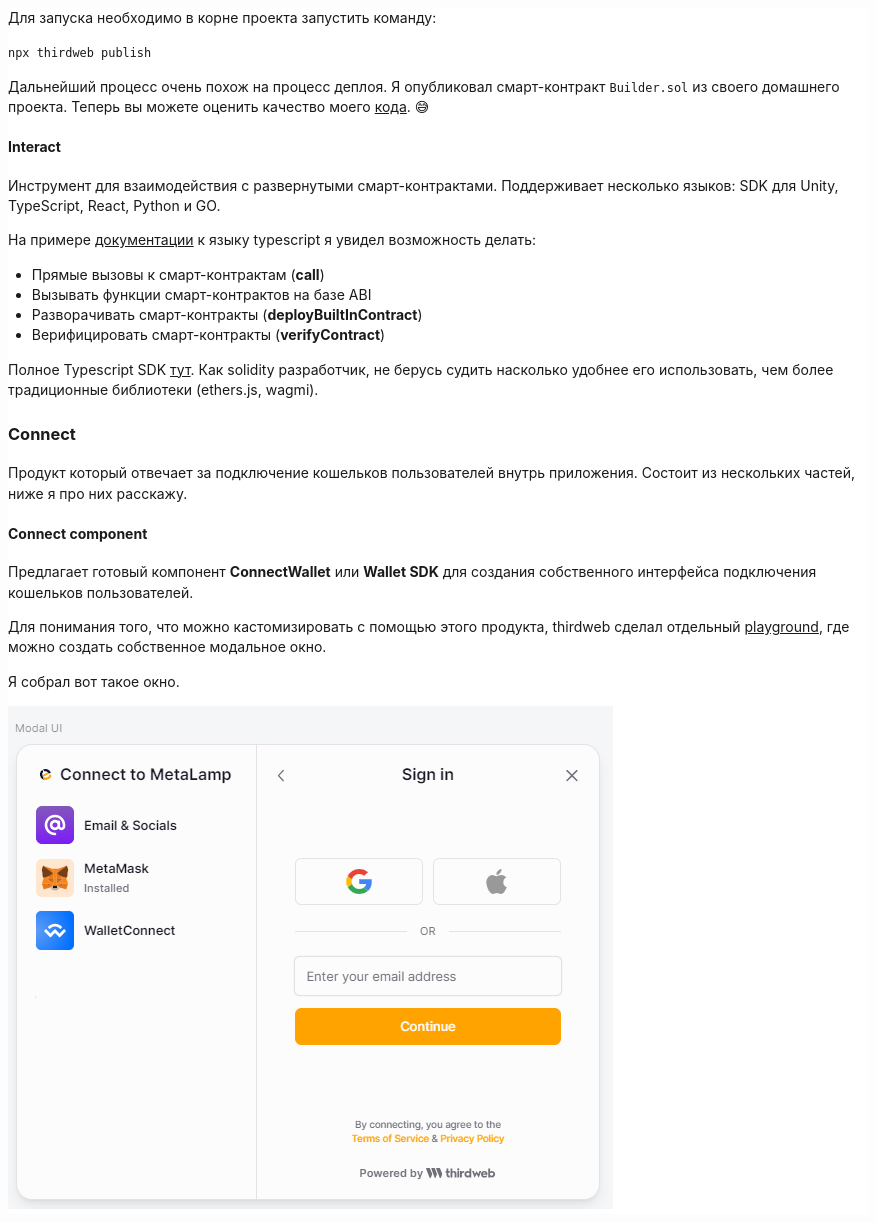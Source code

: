 Для запуска необходимо в корне проекта запустить команду:

```bash
npx thirdweb publish
```

Дальнейший процесс очень похож на процесс деплоя. Я опубликовал смарт-контракт `Builder.sol` из своего домашнего проекта. Теперь вы можете оценить качество моего [кода](https://thirdweb.com/0x9b5DCAA3002d77fB9dEDfc1006838d08977a3432/Builder). 😅

#### Interact

Инструмент для взаимодействия с развернутыми смарт-контрактами. Поддерживает несколько языков: SDK для Unity, TypeScript, React, Python и GO.

На примере [документации](https://portal.thirdweb.com/typescript/v4) к языку typescript я увидел возможность делать:
- Прямые вызовы к смарт-контрактам (**call**)
- Вызывать функции смарт-контрактов на базе ABI
- Разворачивать смарт-контракты (**deployBuiltInContract**)
- Верифицировать смарт-контракты (**verifyContract**)

Полное Typescript SDK [тут](https://portal.thirdweb.com/references/typescript/v4/types). Как solidity разработчик, не берусь судить насколько удобнее его использовать, чем более традиционные библиотеки (ethers.js, wagmi).

### Connect

Продукт который отвечает за подключение кошельков пользователей внутрь приложения. Состоит из нескольких частей, ниже я про них расскажу.

#### Connect component

Предлагает готовый компонент **ConnectWallet** или **Wallet SDK** для создания собственного интерфейса подключения кошельков пользователей.

Для понимания того, что можно кастомизировать с помощью этого продукта, thirdweb сделал отдельный [playground](https://thirdweb.com/dashboard/connect/playground), где можно создать собственное модальное окно.

Я собрал вот такое окно.

![](./images/thirdweb-connect.png)